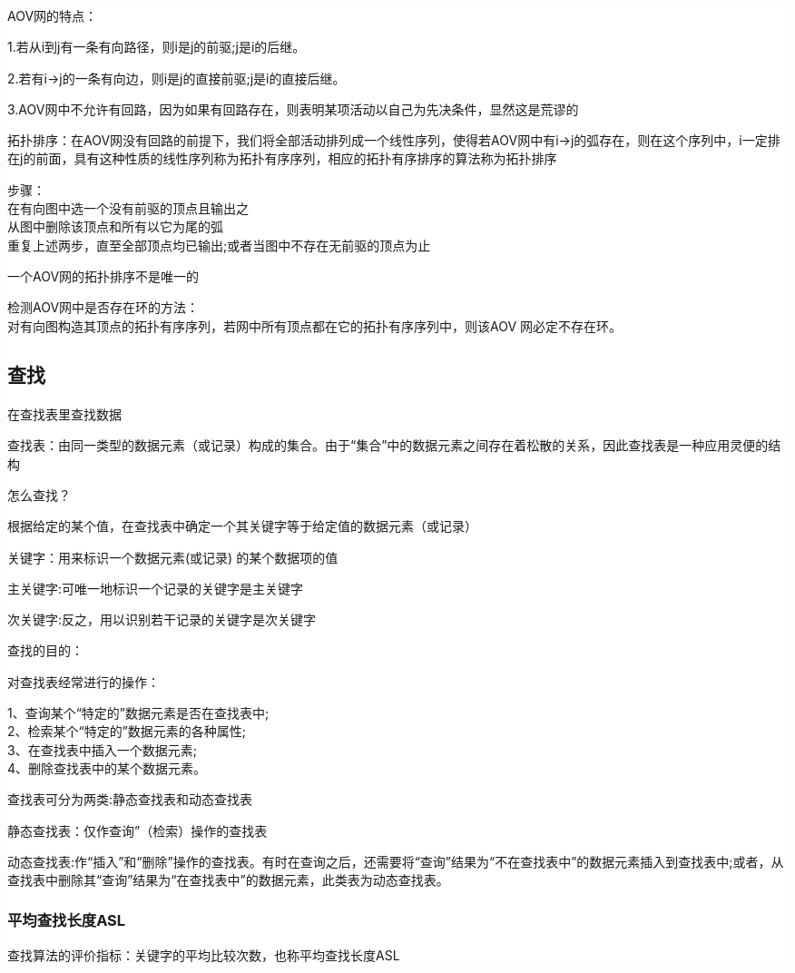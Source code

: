 AOV网的特点：  

1.若从i到j有一条有向路径，则i是j的前驱;j是i的后继。  

2.若有i->j的一条有向边，则i是j的直接前驱;j是i的直接后继。  

3.AOV网中不允许有回路，因为如果有回路存在，则表明某项活动以自己为先决条件，显然这是荒谬的  


拓扑排序：在AOV网没有回路的前提下，我们将全部活动排列成一个线性序列，使得若AOV网中有i->j的弧存在，则在这个序列中，i一定排在j的前面，具有这种性质的线性序列称为拓扑有序序列，相应的拓扑有序排序的算法称为拓扑排序  

步骤：  
在有向图中选一个没有前驱的顶点且输出之  
从图中删除该顶点和所有以它为尾的弧  
重复上述两步，直至全部顶点均已输出;或者当图中不存在无前驱的顶点为止  

一个AOV网的拓扑排序不是唯一的  

检测AOV网中是否存在环的方法：  
对有向图构造其顶点的拓扑有序序列，若网中所有顶点都在它的拓扑有序序列中，则该AOV 网必定不存在环。  




## 查找

在查找表里查找数据  

查找表：由同一类型的数据元素（或记录）构成的集合。由于“集合”中的数据元素之间存在着松散的关系，因此查找表是一种应用灵便的结构  


怎么查找？  

根据给定的某个值，在查找表中确定一个其关键字等于给定值的数据元素（或记录）  


关键字：用来标识一个数据元素(或记录) 的某个数据项的值  

主关键字:可唯一地标识一个记录的关键字是主关键字  

次关键字:反之，用以识别若干记录的关键字是次关键字  

查找的目的：  

对查找表经常进行的操作：  

1、查询某个“特定的”数据元素是否在查找表中;  
2、检索某个“特定的”数据元素的各种属性;  
3、在查找表中插入一个数据元素;  
4、删除查找表中的某个数据元素。  


查找表可分为两类:静态查找表和动态查找表  

静态查找表：仅作查询”（检索）操作的查找表  

动态查找表:作“插入”和“删除”操作的查找表。有时在查询之后，还需要将“查询”结果为“不在查找表中”的数据元素插入到查找表中;或者，从查找表中删除其“查询”结果为“在查找表中”的数据元素，此类表为动态查找表。  

### 平均查找长度ASL

查找算法的评价指标：关键字的平均比较次数，也称平均查找长度ASL  
